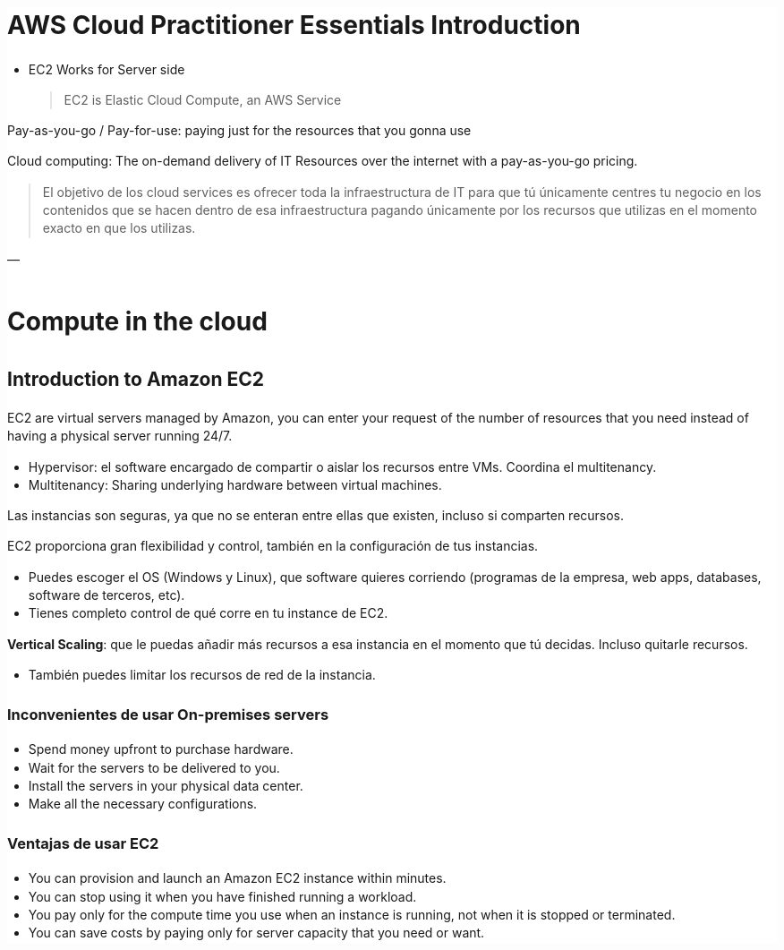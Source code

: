 # AWS Cloud Practitioner Essentials Introduction

- EC2 Works for Server side
  
  > EC2 is Elastic Cloud Compute, an AWS Service

Pay-as-you-go / Pay-for-use: paying just for the resources that you gonna use

Cloud computing: The on-demand delivery of IT Resources over the internet with a pay-as-you-go pricing.

> El objetivo de los cloud services es ofrecer toda la infraestructura de IT para que tú únicamente centres tu negocio en los contenidos que se hacen dentro de esa infraestructura pagando únicamente por los recursos que utilizas en el momento exacto en que los utilizas.

—

# Compute in the cloud

## Introduction to Amazon EC2

EC2 are virtual servers managed by Amazon, you can enter your request of the number of resources that you need instead of having a physical server running 24/7.

- Hypervisor: el software encargado de compartir o aislar los recursos entre VMs. Coordina el multitenancy.
- Multitenancy: Sharing underlying hardware between virtual machines.

Las instancias son seguras, ya que no se enteran entre ellas que existen, incluso si comparten recursos.

EC2 proporciona gran flexibilidad y control, también en la configuración de tus instancias.

- Puedes escoger el OS (Windows y Linux), que software quieres corriendo (programas de la empresa, web apps, databases, software de terceros, etc).
- Tienes completo control de qué corre en tu instance de EC2.

**Vertical Scaling**: que le puedas añadir más recursos a esa instancia en el momento que tú decidas. Incluso quitarle recursos.

- También puedes limitar los recursos de red de la instancia.

### Inconvenientes de usar On-premises servers

- Spend money upfront to purchase hardware.
- Wait for the servers to be delivered to you.
- Install the servers in your physical data center.
- Make all the necessary configurations.

### Ventajas de usar EC2

- You can provision and launch an Amazon EC2 instance within minutes.
- You can stop using it when you have finished running a workload.
- You pay only for the compute time you use when an instance is running, not when it is stopped or terminated.
- You can save costs by paying only for server capacity that you need or want.

